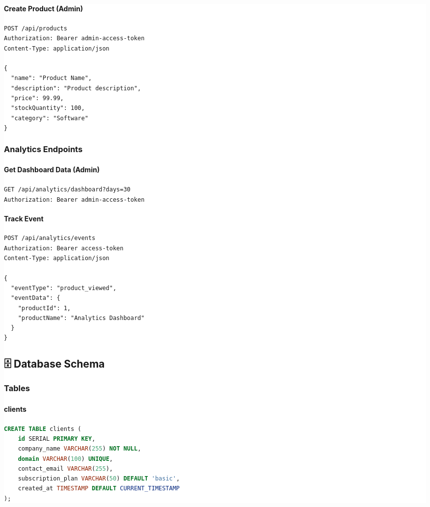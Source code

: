 #### Create Product (Admin)
```http
POST /api/products
Authorization: Bearer admin-access-token
Content-Type: application/json

{
  "name": "Product Name",
  "description": "Product description",
  "price": 99.99,
  "stockQuantity": 100,
  "category": "Software"
}
```

### Analytics Endpoints

#### Get Dashboard Data (Admin)
```http
GET /api/analytics/dashboard?days=30
Authorization: Bearer admin-access-token
```

#### Track Event
```http
POST /api/analytics/events
Authorization: Bearer access-token
Content-Type: application/json

{
  "eventType": "product_viewed",
  "eventData": {
    "productId": 1,
    "productName": "Analytics Dashboard"
  }
}
```

## 🗄️ Database Schema

### Tables

#### clients
```sql
CREATE TABLE clients (
    id SERIAL PRIMARY KEY,
    company_name VARCHAR(255) NOT NULL,
    domain VARCHAR(100) UNIQUE,
    contact_email VARCHAR(255),
    subscription_plan VARCHAR(50) DEFAULT 'basic',
    created_at TIMESTAMP DEFAULT CURRENT_TIMESTAMP
);
```
